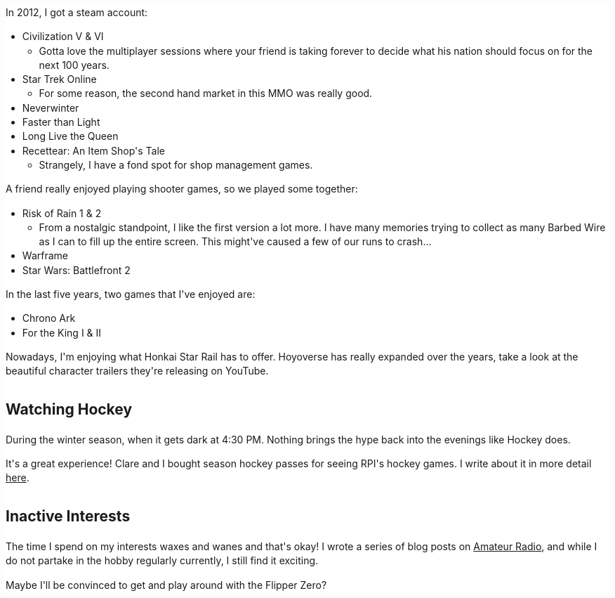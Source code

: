 In 2012, I got a steam account:
- Civilization V & VI
    - Gotta love the multiplayer sessions where your friend is taking forever to decide what his nation should focus on for the next 100 years.
- Star Trek Online
    - For some reason, the second hand market in this MMO was really good.
- Neverwinter
- Faster than Light
- Long Live the Queen
- Recettear: An Item Shop's Tale
    - Strangely, I have a fond spot for shop management games.

A friend really enjoyed playing shooter games, so we played some together:
- Risk of Rain 1 & 2
    - From a nostalgic standpoint, I like the first version a lot more. I have many memories trying to collect as many Barbed Wire as I can to fill up the entire screen. This might've caused a few of our runs to crash...
- Warframe
- Star Wars: Battlefront 2

In the last five years, two games that I've enjoyed are:
- Chrono Ark
- For the King I & II

Nowadays, I'm enjoying what Honkai Star Rail has to offer. Hoyoverse has really expanded over the years, take a look at the beautiful character trailers they're releasing on YouTube.

## Watching Hockey
During the winter season, when it gets dark at 4:30 PM. Nothing brings the hype back into the evenings like Hockey does.

It's a great experience! Clare and I bought season hockey passes for seeing RPI's hockey games. I write about it in more detail [here](/blog/ice-hockey/).

## Inactive Interests

The time I spend on my interests waxes and wanes and that's okay! I wrote a series of blog posts on [Amateur Radio](/tags/amateur-radio/), and while I do not partake in the hobby regularly currently, I still find it exciting.

Maybe I'll be convinced to get and play around with the Flipper Zero?
